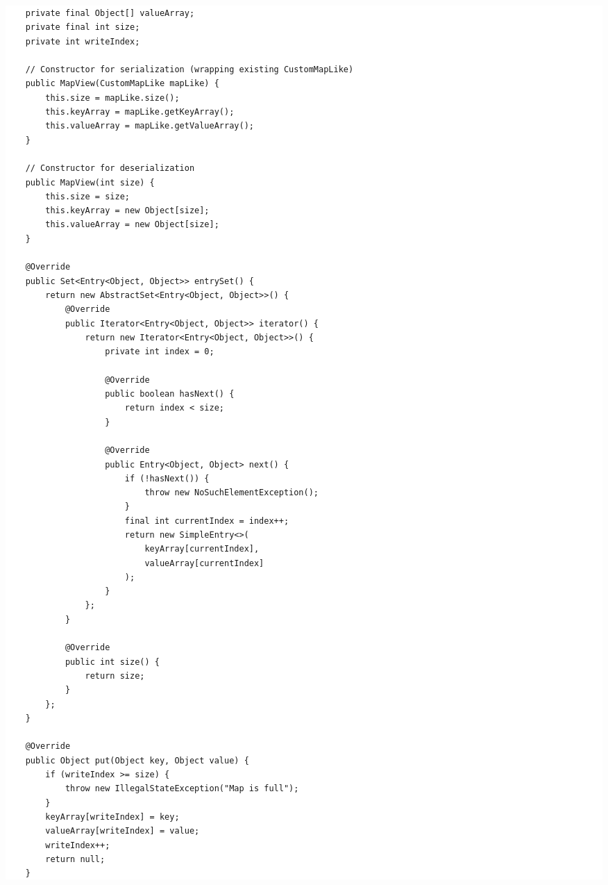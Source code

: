 ````
    private final Object[] valueArray;
    private final int size;
    private int writeIndex;

    // Constructor for serialization (wrapping existing CustomMapLike)
    public MapView(CustomMapLike mapLike) {
        this.size = mapLike.size();
        this.keyArray = mapLike.getKeyArray();
        this.valueArray = mapLike.getValueArray();
    }

    // Constructor for deserialization
    public MapView(int size) {
        this.size = size;
        this.keyArray = new Object[size];
        this.valueArray = new Object[size];
    }

    @Override
    public Set<Entry<Object, Object>> entrySet() {
        return new AbstractSet<Entry<Object, Object>>() {
            @Override
            public Iterator<Entry<Object, Object>> iterator() {
                return new Iterator<Entry<Object, Object>>() {
                    private int index = 0;

                    @Override
                    public boolean hasNext() {
                        return index < size;
                    }

                    @Override
                    public Entry<Object, Object> next() {
                        if (!hasNext()) {
                            throw new NoSuchElementException();
                        }
                        final int currentIndex = index++;
                        return new SimpleEntry<>(
                            keyArray[currentIndex],
                            valueArray[currentIndex]
                        );
                    }
                };
            }

            @Override
            public int size() {
                return size;
            }
        };
    }

    @Override
    public Object put(Object key, Object value) {
        if (writeIndex >= size) {
            throw new IllegalStateException("Map is full");
        }
        keyArray[writeIndex] = key;
        valueArray[writeIndex] = value;
        writeIndex++;
        return null;
    }

````